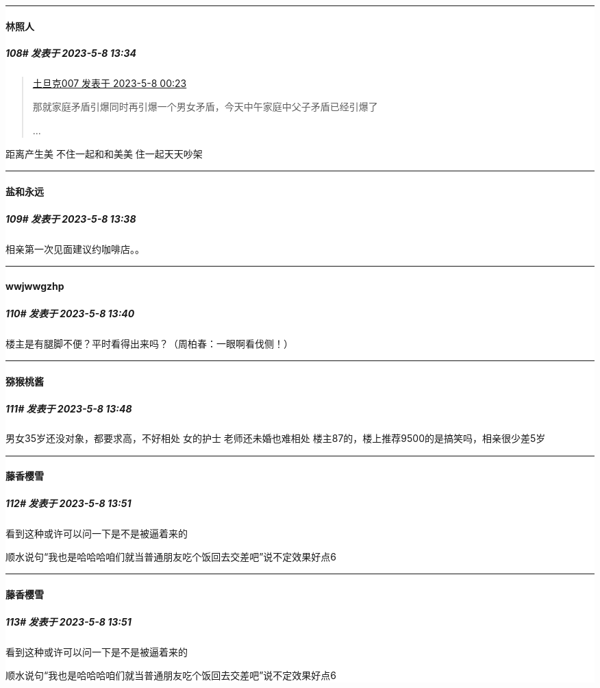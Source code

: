 
*****

####  林照人  
##### 108#       发表于 2023-5-8 13:34

<blockquote><a href="httphttps://bbs.saraba1st.com/2b/forum.php?mod=redirect&amp;goto=findpost&amp;pid=60773342&amp;ptid=2133529" target="_blank">土旦克007 发表于 2023-5-8 00:23</a>

那就家庭矛盾引爆同时再引爆一个男女矛盾，今天中午家庭中父子矛盾已经引爆了

 ...</blockquote>
距离产生美 不住一起和和美美 住一起天天吵架

*****

####  盐和永远  
##### 109#       发表于 2023-5-8 13:38

相亲第一次见面建议约咖啡店。。

*****

####  wwjwwgzhp  
##### 110#       发表于 2023-5-8 13:40

楼主是有腿脚不便？平时看得出来吗？（周柏春：一眼啊看伐侧！）


*****

####  猕猴桃酱  
##### 111#       发表于 2023-5-8 13:48

男女35岁还没对象，都要求高，不好相处
女的护士 老师还未婚也难相处
楼主87的，楼上推荐9500的是搞笑吗，相亲很少差5岁

*****

####  藤香樱雪  
##### 112#       发表于 2023-5-8 13:51

看到这种或许可以问一下是不是被逼着来的

顺水说句“我也是哈哈哈咱们就当普通朋友吃个饭回去交差吧”说不定效果好点6

*****

####  藤香樱雪  
##### 113#       发表于 2023-5-8 13:51

看到这种或许可以问一下是不是被逼着来的

顺水说句“我也是哈哈哈咱们就当普通朋友吃个饭回去交差吧”说不定效果好点6
